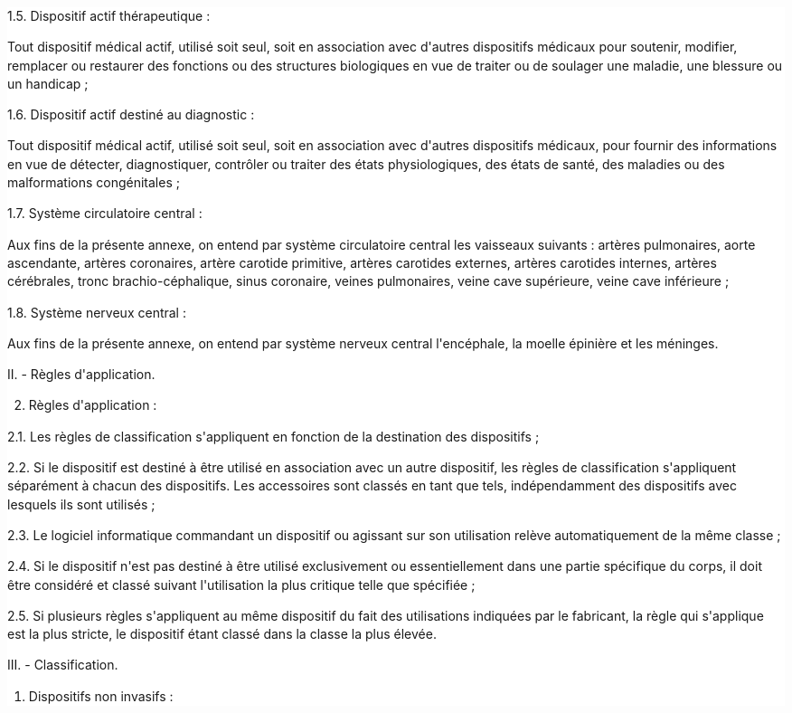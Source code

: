 1.5. Dispositif actif thérapeutique :

Tout dispositif médical actif, utilisé soit seul, soit en association avec d'autres dispositifs médicaux pour soutenir,
modifier, remplacer ou restaurer des fonctions ou des structures biologiques en vue de traiter ou de soulager une maladie,
une blessure ou un handicap ;

1.6. Dispositif actif destiné au diagnostic :

Tout dispositif médical actif, utilisé soit seul, soit en association avec d'autres dispositifs médicaux, pour fournir des
informations en vue de détecter, diagnostiquer, contrôler ou traiter des états physiologiques, des états de santé, des
maladies ou des malformations congénitales ;

1.7. Système circulatoire central :

Aux fins de la présente annexe, on entend par système circulatoire central les vaisseaux suivants : artères pulmonaires,
aorte ascendante, artères coronaires, artère carotide primitive, artères carotides externes, artères carotides internes,
artères cérébrales, tronc brachio-céphalique, sinus coronaire, veines pulmonaires, veine cave supérieure, veine cave
inférieure ;

1.8. Système nerveux central :

Aux fins de la présente annexe, on entend par système nerveux central l'encéphale, la moelle épinière et les méninges.

II. - Règles d'application.

2. Règles d'application :

2.1. Les règles de classification s'appliquent en fonction de la destination des dispositifs ;

2.2. Si le dispositif est destiné à être utilisé en association avec un autre dispositif, les règles de classification
s'appliquent séparément à chacun des dispositifs. Les accessoires sont classés en tant que tels, indépendamment des
dispositifs avec lesquels ils sont utilisés ;

2.3. Le logiciel informatique commandant un dispositif ou agissant sur son utilisation relève automatiquement de la même
classe ;

2.4. Si le dispositif n'est pas destiné à être utilisé exclusivement ou essentiellement dans une partie spécifique du corps,
il doit être considéré et classé suivant l'utilisation la plus critique telle que spécifiée ;

2.5. Si plusieurs règles s'appliquent au même dispositif du fait des utilisations indiquées par le fabricant, la règle qui
s'applique est la plus stricte, le dispositif étant classé dans la classe la plus élevée.

III. - Classification.

1. Dispositifs non invasifs :

